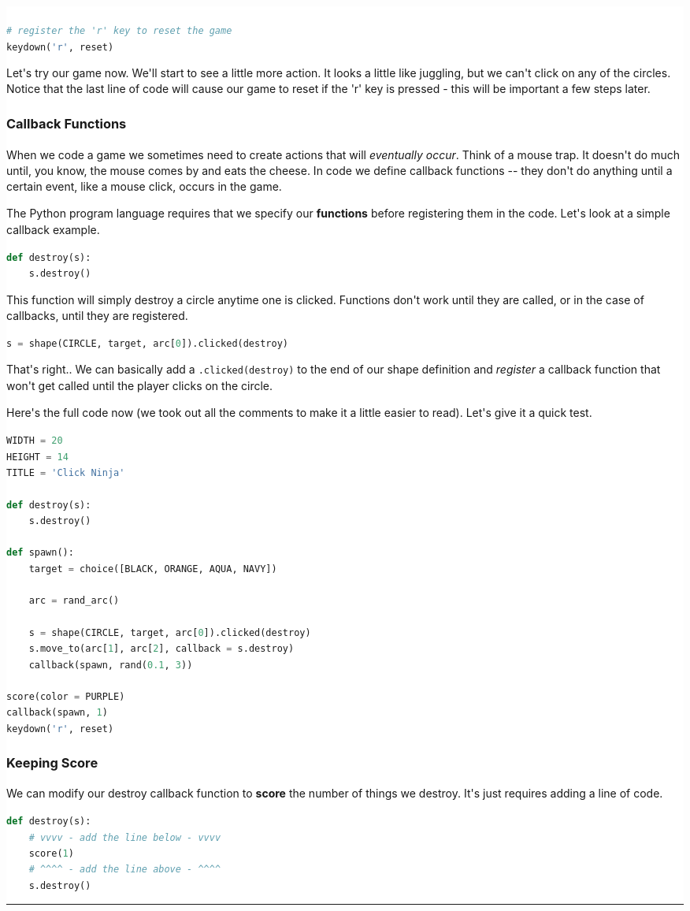```python

# register the 'r' key to reset the game
keydown('r', reset)  
```
Let's try our game now. We'll start to see a little more action. It looks a little like juggling, but we can't click on any of the circles. Notice that the last line of code will cause our game to reset if the 'r' key is pressed - this will be important a few steps later.

### Callback Functions
When we code a game we sometimes need to create actions that will *eventually occur*. Think of a mouse trap. It doesn't do much until, you know, the mouse comes by and eats the cheese. In code we define callback functions -- they don't do anything until a certain event, like a mouse click, occurs in the game.

The Python program language requires that we specify our **functions** before registering them in the code. Let's look at a simple callback example.

```python
def destroy(s):
    s.destroy()
```
This function will simply destroy a circle anytime one is clicked. Functions don't work until they are called, or in the case of callbacks, until they are registered.

```python
s = shape(CIRCLE, target, arc[0]).clicked(destroy)
```

That's right.. We can basically add a `.clicked(destroy)` to the end of our shape definition and *register* a callback function that won't get called until the player clicks on the circle.

Here's the full code now (we took out all the comments to make it a little easier to read). Let's give it a quick test.

```python
WIDTH = 20
HEIGHT = 14
TITLE = 'Click Ninja'

def destroy(s):
    s.destroy()

def spawn():
    target = choice([BLACK, ORANGE, AQUA, NAVY])

    arc = rand_arc()

    s = shape(CIRCLE, target, arc[0]).clicked(destroy)
    s.move_to(arc[1], arc[2], callback = s.destroy)
    callback(spawn, rand(0.1, 3))

score(color = PURPLE)
callback(spawn, 1)
keydown('r', reset)    
```
### Keeping Score
We can modify our destroy callback function to **score** the number of things we destroy. It's just requires adding a line of code.
```python
def destroy(s):
    # vvvv - add the line below - vvvv
    score(1)
    # ^^^^ - add the line above - ^^^^    
    s.destroy()
```
----------